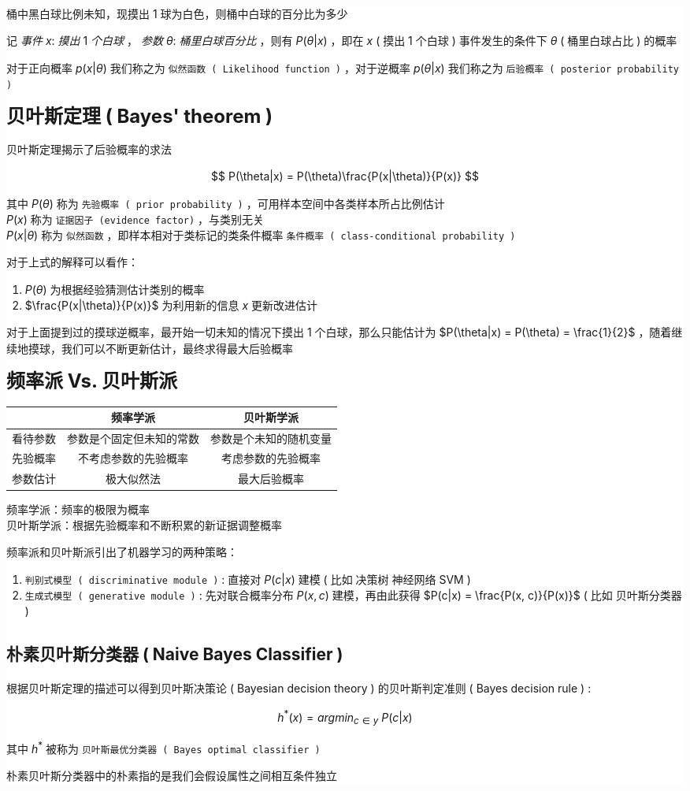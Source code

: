 桶中黑白球比例未知，现摸出 1 球为白色，则桶中白球的百分比为多少

记 $事件\ x:\ 摸出\ 1\ 个白球$ ， $参数\ \theta:\ 桶里白球百分比$ ，则有 $P(\theta|x)$ ，即在 $x$ ( 摸出 1 个白球 ) 事件发生的条件下 $\theta$ ( 桶里白球占比 ) 的概率

对于正向概率 $p(x|\theta)$ 我们称之为 `似然函数 ( Likelihood function )` ，对于逆概率 $p(\theta|x)$ 我们称之为 `后验概率 ( posterior probability )`

<font size=5>**贝叶斯定理 ( Bayes' theorem )**</font>

贝叶斯定理揭示了后验概率的求法

$$
P(\theta|x) = P(\theta)\frac{P(x|\theta)}{P(x)}
$$

其中 $P(\theta)$ 称为 `先验概率 ( prior probability )` ，可用样本空间中各类样本所占比例估计  
$P(x)$ 称为 `证据因子 (evidence factor)` ，与类别无关  
$P(x|\theta)$ 称为 `似然函数` ，即样本相对于类标记的类条件概率 `条件概率 ( class-conditional probability )`

对于上式的解释可以看作：
1. $P(\theta)$ 为根据经验猜测估计类别的概率
2. $\frac{P(x|\theta)}{P(x)}$ 为利用新的信息 $x$ 更新改进估计

对于上面提到过的摸球逆概率，最开始一切未知的情况下摸出 1 个白球，那么只能估计为 $P(\theta|x) = P(\theta) = \frac{1}{2}$ ，随着继续地摸球，我们可以不断更新估计，最终求得最大后验概率

<font size=5>**频率派 Vs. 贝叶斯派**</font>

||频率学派|贝叶斯学派|
|:-:|:-:|:-:|
|看待参数|参数是个固定但未知的常数|参数是个未知的随机变量|
|先验概率|不考虑参数的先验概率|考虑参数的先验概率|
|参数估计|极大似然法|最大后验概率|

频率学派：频率的极限为概率  
贝叶斯学派：根据先验概率和不断积累的新证据调整概率

频率派和贝叶斯派引出了机器学习的两种策略：
1. `判别式模型 ( discriminative module )` : 直接对 $P(c|x)$ 建模 ( 比如 决策树 神经网络 SVM )
2. `生成式模型 ( generative module )` : 先对联合概率分布 $P(x, c)$ 建模，再由此获得 $P(c|x) = \frac{P(x, c)}{P(x)}$ ( 比如 贝叶斯分类器 )

## 朴素贝叶斯分类器 ( Naive Bayes Classifier )

根据贝叶斯定理的描述可以得到贝叶斯决策论 ( Bayesian decision theory ) 的贝叶斯判定准则 ( Bayes decision rule ) :

$$
h^*(x) = argmin_{c\in y}\ P(c|x)
$$

其中 $h^*$ 被称为 `贝叶斯最优分类器 ( Bayes optimal classifier )`

朴素贝叶斯分类器中的朴素指的是我们会假设属性之间相互条件独立
